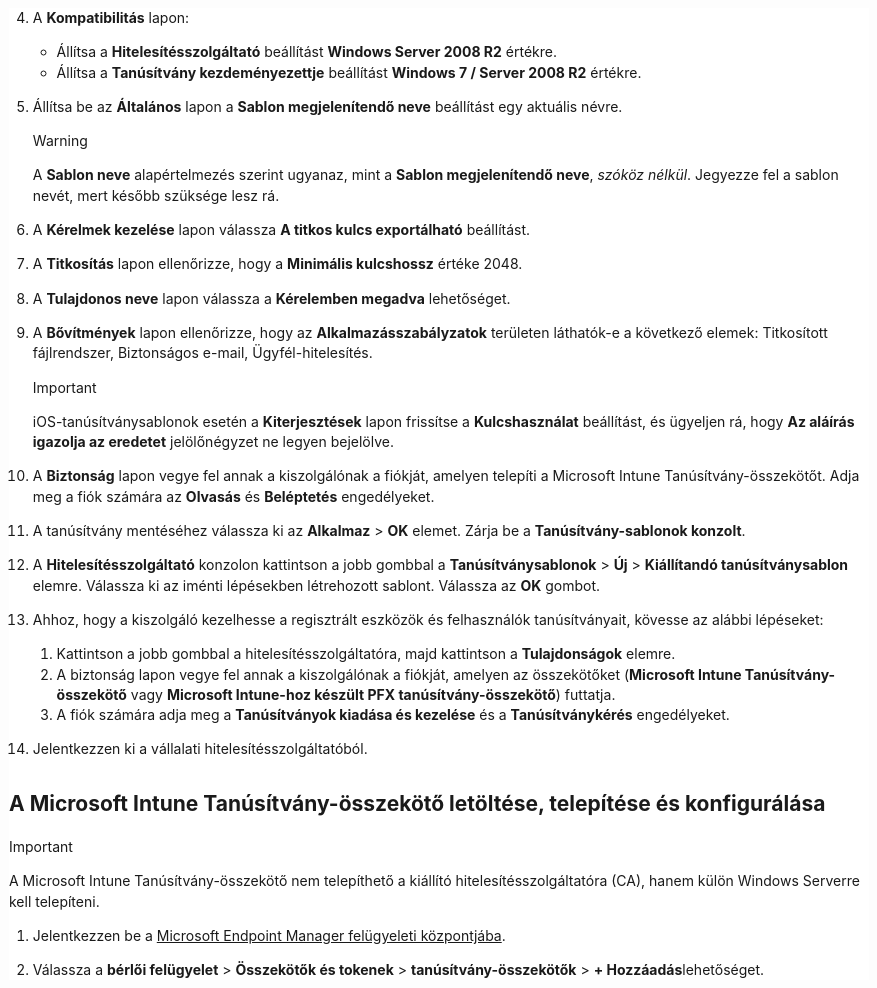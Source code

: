 4. A **Kompatibilitás** lapon:

    - Állítsa a **Hitelesítésszolgáltató** beállítást **Windows Server 2008 R2** értékre.
    - Állítsa a **Tanúsítvány kezdeményezettje** beállítást **Windows 7 / Server 2008 R2** értékre.

5. Állítsa be az **Általános** lapon a **Sablon megjelenítendő neve** beállítást egy aktuális névre.

    > [!WARNING]
    > A **Sablon neve** alapértelmezés szerint ugyanaz, mint a **Sablon megjelenítendő neve**, *szóköz nélkül*. Jegyezze fel a sablon nevét, mert később szüksége lesz rá.

6. A **Kérelmek kezelése** lapon válassza **A titkos kulcs exportálható** beállítást.
7. A **Titkosítás** lapon ellenőrizze, hogy a **Minimális kulcshossz** értéke 2048.
8. A **Tulajdonos neve** lapon válassza a **Kérelemben megadva** lehetőséget.
9. A **Bővítmények** lapon ellenőrizze, hogy az **Alkalmazásszabályzatok** területen láthatók-e a következő elemek: Titkosított fájlrendszer, Biztonságos e-mail, Ügyfél-hitelesítés.

    > [!IMPORTANT]
    > iOS-tanúsítványsablonok esetén a **Kiterjesztések** lapon frissítse a **Kulcshasználat** beállítást, és ügyeljen rá, hogy **Az aláírás igazolja az eredetet** jelölőnégyzet ne legyen bejelölve.

10. A **Biztonság** lapon vegye fel annak a kiszolgálónak a fiókját, amelyen telepíti a Microsoft Intune Tanúsítvány-összekötőt. Adja meg a fiók számára az **Olvasás** és **Beléptetés** engedélyeket.
11. A tanúsítvány mentéséhez válassza ki az **Alkalmaz** > **OK** elemet. Zárja be a **Tanúsítvány-sablonok konzolt**.
12. A **Hitelesítésszolgáltató** konzolon kattintson a jobb gombbal a **Tanúsítványsablonok** > **Új** > **Kiállítandó tanúsítványsablon** elemre. Válassza ki az iménti lépésekben létrehozott sablont. Válassza az **OK** gombot.
13. Ahhoz, hogy a kiszolgáló kezelhesse a regisztrált eszközök és felhasználók tanúsítványait, kövesse az alábbi lépéseket:

    1. Kattintson a jobb gombbal a hitelesítésszolgáltatóra, majd kattintson a **Tulajdonságok** elemre.
    2. A biztonság lapon vegye fel annak a kiszolgálónak a fiókját, amelyen az összekötőket (**Microsoft Intune Tanúsítvány-összekötő** vagy **Microsoft Intune-hoz készült PFX tanúsítvány-összekötő**) futtatja. 
    3. A fiók számára adja meg a **Tanúsítványok kiadása és kezelése** és a **Tanúsítványkérés** engedélyeket.

14. Jelentkezzen ki a vállalati hitelesítésszolgáltatóból.

## <a name="download-install-and-configure-the-microsoft-intune-certificate-connector"></a>A Microsoft Intune Tanúsítvány-összekötő letöltése, telepítése és konfigurálása

> [!IMPORTANT]  
> A Microsoft Intune Tanúsítvány-összekötő nem telepíthető a kiállító hitelesítésszolgáltatóra (CA), hanem külön Windows Serverre kell telepíteni.  

1. Jelentkezzen be a [Microsoft Endpoint Manager felügyeleti központjába](https://go.microsoft.com/fwlink/?linkid=2109431).

2. Válassza a **bérlői felügyelet** > **Összekötők és tokenek** > **tanúsítvány-összekötők** > **+ Hozzáadás**lehetőséget.
